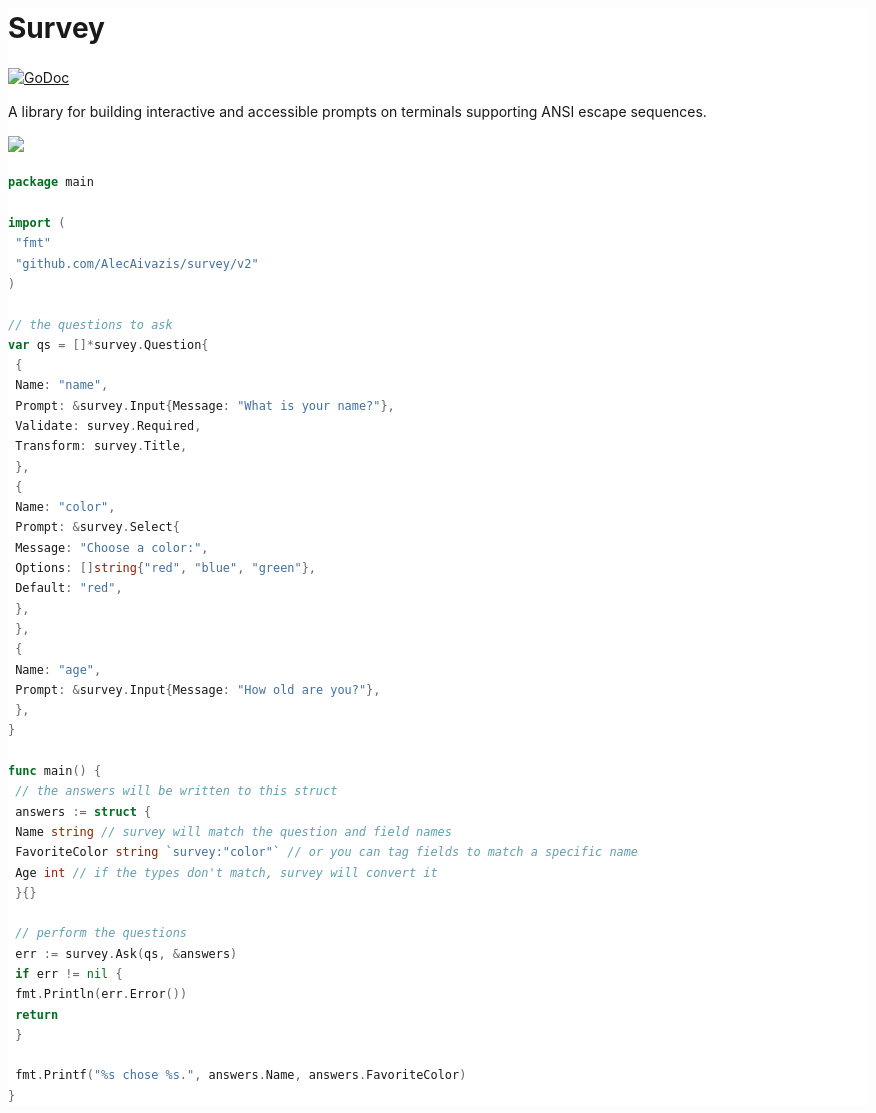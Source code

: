# Survey

[![GoDoc](http/img.shields.io/badge/godoc-reference-5272B4.svg)](https/pkg.go.dev/github.com/AlecAivazis/survey/v2)

A library for building interactive and accessible prompts on terminals supporting ANSI escape sequences.

<img width="550" src="https/thumbs.gfycat.com/VillainousGraciousKouprey-size_restricted.gif"/>

```go
package main

import (
 "fmt"
 "github.com/AlecAivazis/survey/v2"
)

// the questions to ask
var qs = []*survey.Question{
 {
 Name: "name",
 Prompt: &survey.Input{Message: "What is your name?"},
 Validate: survey.Required,
 Transform: survey.Title,
 },
 {
 Name: "color",
 Prompt: &survey.Select{
 Message: "Choose a color:",
 Options: []string{"red", "blue", "green"},
 Default: "red",
 },
 },
 {
 Name: "age",
 Prompt: &survey.Input{Message: "How old are you?"},
 },
}

func main() {
 // the answers will be written to this struct
 answers := struct {
 Name string // survey will match the question and field names
 FavoriteColor string `survey:"color"` // or you can tag fields to match a specific name
 Age int // if the types don't match, survey will convert it
 }{}

 // perform the questions
 err := survey.Ask(qs, &answers)
 if err != nil {
 fmt.Println(err.Error())
 return
 }

 fmt.Printf("%s chose %s.", answers.Name, answers.FavoriteColor)
}
```
